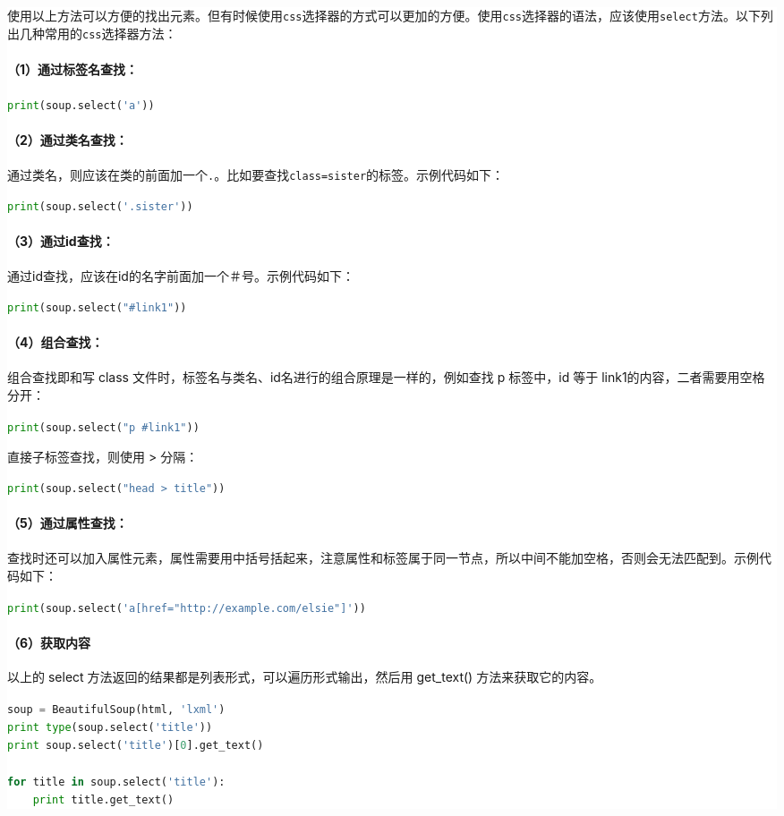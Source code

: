 使用以上方法可以方便的找出元素。但有时候使用`css`选择器的方式可以更加的方便。使用`css`选择器的语法，应该使用`select`方法。以下列出几种常用的`css`选择器方法：

#### （1）通过标签名查找：

```python
print(soup.select('a'))
```

#### （2）通过类名查找：

通过类名，则应该在类的前面加一个`.`。比如要查找`class=sister`的标签。示例代码如下：

```python
print(soup.select('.sister'))
```

#### （3）通过id查找：

通过id查找，应该在id的名字前面加一个＃号。示例代码如下：

```python
print(soup.select("#link1"))
```

#### （4）组合查找：

组合查找即和写 class 文件时，标签名与类名、id名进行的组合原理是一样的，例如查找 p 标签中，id 等于 link1的内容，二者需要用空格分开：

```python
print(soup.select("p #link1"))
```

直接子标签查找，则使用 > 分隔：

```python
print(soup.select("head > title"))
```

#### （5）通过属性查找：

查找时还可以加入属性元素，属性需要用中括号括起来，注意属性和标签属于同一节点，所以中间不能加空格，否则会无法匹配到。示例代码如下：

```python
print(soup.select('a[href="http://example.com/elsie"]'))
```

#### （6）获取内容

以上的 select 方法返回的结果都是列表形式，可以遍历形式输出，然后用 get_text() 方法来获取它的内容。

```python
soup = BeautifulSoup(html, 'lxml')
print type(soup.select('title'))
print soup.select('title')[0].get_text()

for title in soup.select('title'):
    print title.get_text()
```